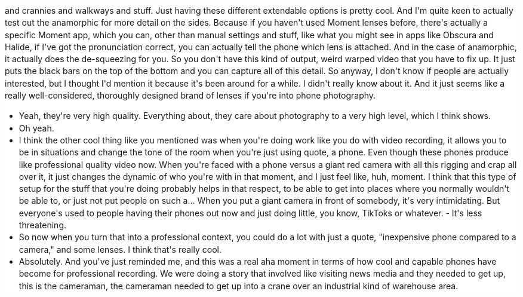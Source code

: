 and crannies and walkways and stuff.
Just having these different extendable options
is pretty cool.
And I'm quite keen to actually test out the anamorphic
for more detail on the sides.
Because if you haven't used Moment lenses before,
there's actually a specific Moment app,
which you can, other than manual settings and stuff,
like what you might see in apps like Obscura and Halide,
if I've got the pronunciation correct,
you can actually tell the phone which lens is attached.
And in the case of anamorphic,
it actually does the de-squeezing for you.
So you don't have this kind of output,
weird warped video that you have to fix up.
It just puts the black bars on the top of the bottom
and you can capture all of this detail.
So anyway, I don't know if people are actually interested,
but I thought I'd mention it
because it's been around for a while.
I didn't really know about it.
And it just seems like a really well-considered,
thoroughly designed brand of lenses
if you're into phone photography.
- Yeah, they're very high quality.
Everything about, they care about photography
to a very high level, which I think shows.
- Oh yeah.
- I think the other cool thing like you mentioned
was when you're doing work like you do
with video recording, it allows you to be in situations
and change the tone of the room
when you're just using quote, a phone.
Even though these phones produce like
professional quality video now.
When you're faced with a phone
versus a giant red camera
with all this rigging and crap all over it,
it just changes the dynamic of who you're with
in that moment, and I just feel like, huh, moment.
I think that this type of setup
for the stuff that you're doing
probably helps in that respect,
to be able to get into places
where you normally wouldn't be able to,
or just not put people on such a...
When you put a giant camera in front of somebody,
it's very intimidating.
But everyone's used to people having their phones out now
and just doing little, you know,
TikToks or whatever. - It's less threatening.
- So now when you turn that into a professional context,
you could do a lot with just a quote,
"inexpensive phone compared to a camera,"
and some lenses.
I think that's really cool.
- Absolutely.
And you've just reminded me,
and this was a real aha moment in terms of how cool
and capable phones have become for professional recording.
We were doing a story that involved like visiting news media
and they needed to get up, this is the cameraman,
the cameraman needed to get up into a crane
over an industrial kind of warehouse area.